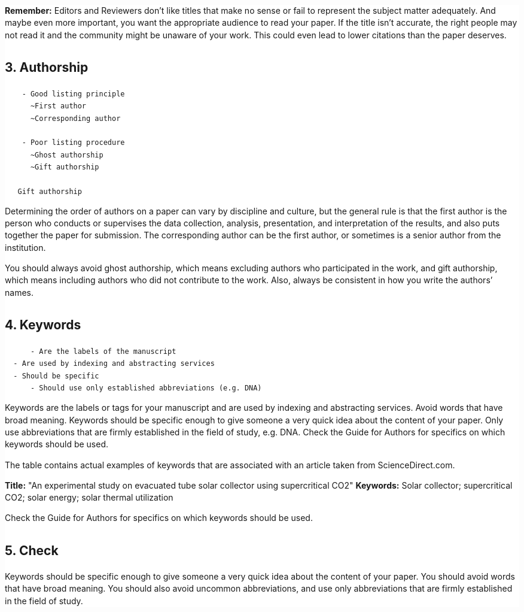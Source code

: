 **Remember:** Editors and Reviewers don’t like titles that make no sense or fail to represent the subject matter adequately. And maybe even more important, you want the appropriate audience to read your paper. If the title isn’t accurate, the right people may not read it and the community might be unaware of your work. This could even lead to lower citations than the paper deserves. 

          
## 3. Authorship

        - Good listing principle
          ~First author
          ~Corresponding author
                    
        - Poor listing procedure
          ~Ghost authorship
          ~Gift authorship
              
       Gift authorship
  
Determining the order of authors on a paper can vary by discipline and culture, but the general rule is that the first author is the person who conducts or supervises the data collection, analysis, presentation, and interpretation of the results, and also puts together the paper for submission. The corresponding author can be the first author, or sometimes is a senior author from the institution. 

You should always avoid ghost authorship, which means excluding authors who participated in the work, and gift authorship, which means including authors who did not contribute to the work. Also, always be consistent in how you write the authors’ names.


## 4. Keywords

          - Are the labels of the manuscript 
	  - Are used by indexing and abstracting services
	  - Should be specific
          - Should use only established abbreviations (e.g. DNA)
  
  
Keywords are the labels or tags for your manuscript and are used by indexing and abstracting services. Avoid words that have broad meaning. Keywords should be specific enough to give someone a very quick idea about the content of your paper. 
Only use abbreviations that are firmly established in the field of study, e.g. DNA.
Check the Guide for Authors for specifics on which keywords should be used.

The table contains actual examples of keywords that are associated with an article taken from ScienceDirect.com.
          
**Title:**      "An experimental study on evacuated tube solar collector using supercritical CO2"
**Keywords:**   Solar collector; supercritical CO2; solar energy; solar thermal utilization 

Check the Guide for Authors for specifics on which keywords should be used.          


## 5. Check 

Keywords should be specific enough to give someone a very quick idea about the content of your paper. You should avoid words that have broad meaning. You should also avoid uncommon abbreviations, and use only abbreviations that are firmly established in the field of study.
                